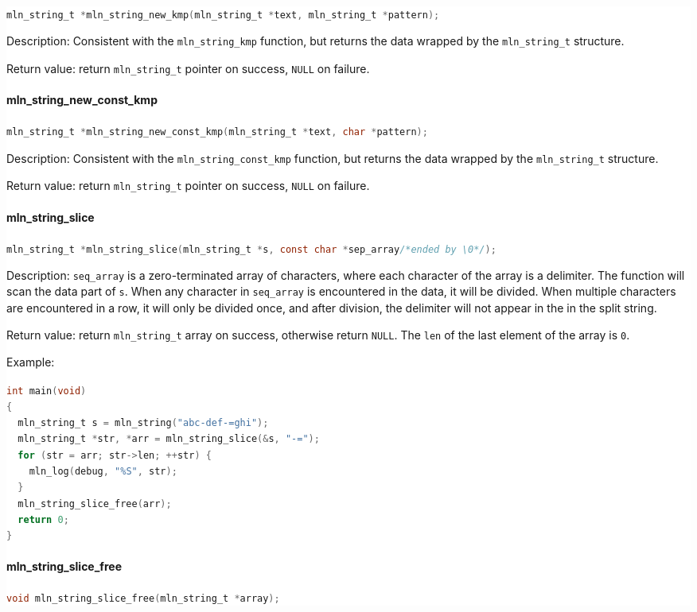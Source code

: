 ```c
mln_string_t *mln_string_new_kmp(mln_string_t *text, mln_string_t *pattern);
```

Description: Consistent with the `mln_string_kmp` function, but returns the data wrapped by the `mln_string_t` structure.

Return value: return `mln_string_t` pointer on success, `NULL` on failure.



#### mln_string_new_const_kmp

```c
mln_string_t *mln_string_new_const_kmp(mln_string_t *text, char *pattern);
```

Description: Consistent with the `mln_string_const_kmp` function, but returns the data wrapped by the `mln_string_t` structure.

Return value: return `mln_string_t` pointer on success, `NULL` on failure.



#### mln_string_slice

```c
mln_string_t *mln_string_slice(mln_string_t *s, const char *sep_array/*ended by \0*/);
```

Description: `seq_array` is a zero-terminated array of characters, where each character of the array is a delimiter. The function will scan the data part of `s`. When any character in `seq_array` is encountered in the data, it will be divided. When multiple characters are encountered in a row, it will only be divided once, and after division, the delimiter will not appear in the in the split string.

Return value: return `mln_string_t` array on success, otherwise return `NULL`. The `len` of the last element of the array is `0`.

Example:

```c
int main(void)
{
  mln_string_t s = mln_string("abc-def-=ghi");
  mln_string_t *str, *arr = mln_string_slice(&s, "-=");
  for (str = arr; str->len; ++str) {
    mln_log(debug, "%S", str);
  }
  mln_string_slice_free(arr);
  return 0;
}
```



#### mln_string_slice_free

```c
void mln_string_slice_free(mln_string_t *array);
```
